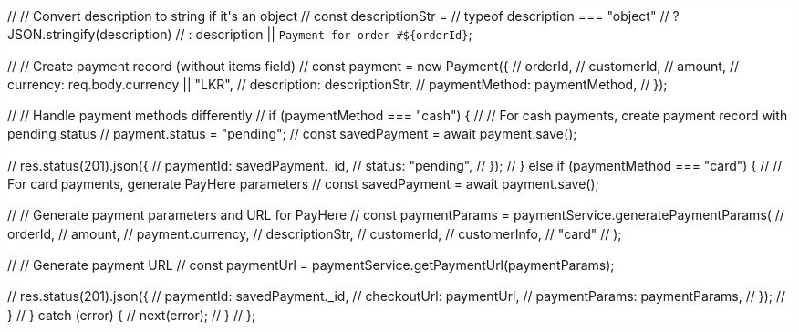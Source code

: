 //     // Convert description to string if it's an object
//     const descriptionStr =
//       typeof description === "object"
//         ? JSON.stringify(description)
//         : description || `Payment for order #${orderId}`;

//     // Create payment record (without items field)
//     const payment = new Payment({
//       orderId,
//       customerId,
//       amount,
//       currency: req.body.currency || "LKR",
//       description: descriptionStr,
//       paymentMethod: paymentMethod,
//     });

//     // Handle payment methods differently
//     if (paymentMethod === "cash") {
//       // For cash payments, create payment record with pending status
//       payment.status = "pending";
//       const savedPayment = await payment.save();

//       res.status(201).json({
//         paymentId: savedPayment._id,
//         status: "pending",
//       });
//     } else if (paymentMethod === "card") {
//       // For card payments, generate PayHere parameters
//       const savedPayment = await payment.save();

//       // Generate payment parameters and URL for PayHere
//       const paymentParams = paymentService.generatePaymentParams(
//         orderId,
//         amount,
//         payment.currency,
//         descriptionStr,
//         customerId,
//         customerInfo,
//         "card"
//       );

//       // Generate payment URL
//       const paymentUrl = paymentService.getPaymentUrl(paymentParams);

//       res.status(201).json({
//         paymentId: savedPayment._id,
//         checkoutUrl: paymentUrl,
//         paymentParams: paymentParams,
//       });
//     }
//   } catch (error) {
//     next(error);
//   }
// };
